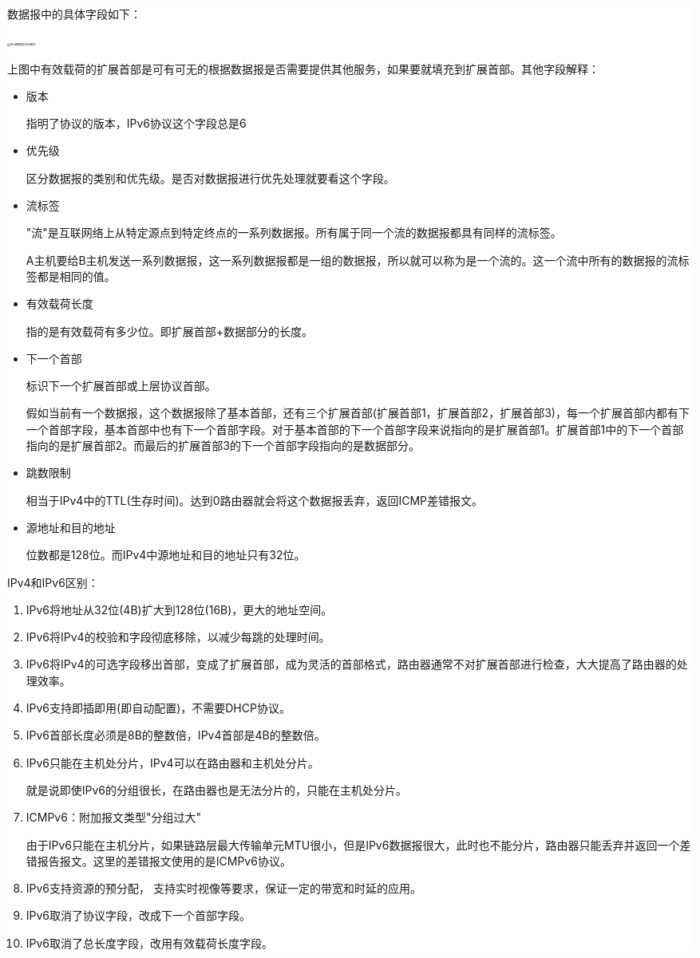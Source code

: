 数据报中的具体字段如下：

<img src="https://image.sybblogs.fun/img-common/202402251434376.png" alt="IPv6数据报具体部分" style="zoom:25%;" />

上图中有效载荷的扩展首部是可有可无的根据数据报是否需要提供其他服务，如果要就填充到扩展首部。其他字段解释：

- 版本

  指明了协议的版本，IPv6协议这个字段总是$6$

- 优先级

  区分数据报的类别和优先级。是否对数据报进行优先处理就要看这个字段。

- 流标签

  "流"是互联网络上从特定源点到特定终点的一系列数据报。所有属于同一个流的数据报都具有同样的流标签。

  A主机要给B主机发送一系列数据报，这一系列数据报都是一组的数据报，所以就可以称为是一个流的。这一个流中所有的数据报的流标签都是相同的值。

- 有效载荷长度

  指的是有效载荷有多少位。即扩展首部$+$数据部分的长度。

- 下一个首部

  标识下一个扩展首部或上层协议首部。

  假如当前有一个数据报，这个数据报除了基本首部，还有三个扩展首部(扩展首部$1$，扩展首部$2$，扩展首部$3$)，每一个扩展首部内都有下一个首部字段，基本首部中也有下一个首部字段。对于基本首部的下一个首部字段来说指向的是扩展首部$1$。扩展首部$1$中的下一个首部指向的是扩展首部$2$。而最后的扩展首部$3$的下一个首部字段指向的是数据部分。

- 跳数限制

  相当于IPv4中的TTL(生存时间)。达到$0$路由器就会将这个数据报丢弃，返回ICMP差错报文。

- 源地址和目的地址

  位数都是$128$位。而IPv4中源地址和目的地址只有$32$位。

IPv4和IPv6区别：

1. IPv6将地址从$32$位($4$B)扩大到$128$位($16$B)，更大的地址空间。

2. IPv6将IPv4的校验和字段彻底移除，以减少每跳的处理时间。

3. IPv6将IPv4的可选字段移出首部，变成了扩展首部，成为灵活的首部格式，路由器通常不对扩展首部进行检查，大大提高了路由器的处理效率。

4. IPv6支持即插即用(即自动配置)，不需要DHCP协议。

5. IPv6首部长度必须是8B的整数倍，IPv4首部是4B的整数倍。

6. IPv6只能在主机处分片，IPv4可以在路由器和主机处分片。

   就是说即使IPv6的分组很长，在路由器也是无法分片的，只能在主机处分片。

7. ICMPv6：附加报文类型"分组过大"

   由于IPv6只能在主机分片，如果链路层最大传输单元MTU很小，但是IPv6数据报很大，此时也不能分片，路由器只能丢弃并返回一个差错报告报文。这里的差错报文使用的是ICMPv6协议。

8. IPv6支持资源的预分配， 支持实时视像等要求，保证一定的带宽和时延的应用。

9. IPv6取消了协议字段，改成下一个首部字段。

10. IPv6取消了总长度字段，改用有效载荷长度字段。
